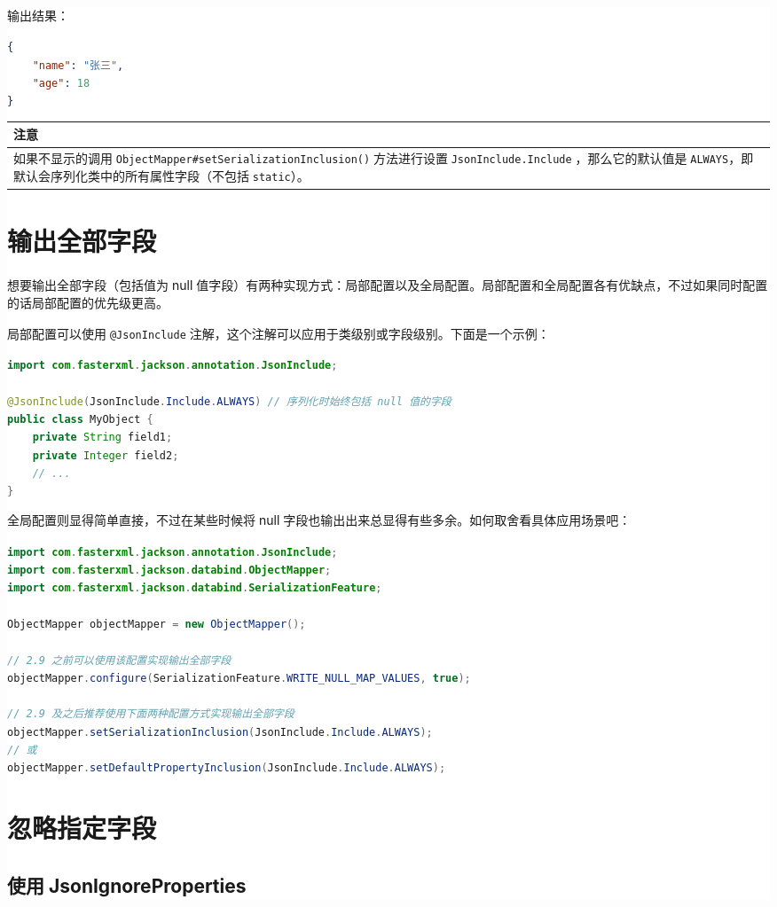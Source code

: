 输出结果：

```json
{
    "name": "张三",
    "age": 18
}
```

| **注意** |
| :--- |
| 如果不显示的调用  `ObjectMapper#setSerializationInclusion()` 方法进行设置 `JsonInclude.Include` ，那么它的默认值是 `ALWAYS`，即默认会序列化类中的所有属性字段（不包括 `static`）。 |

# 输出全部字段

想要输出全部字段（包括值为 null 值字段）有两种实现方式：局部配置以及全局配置。局部配置和全局配置各有优缺点，不过如果同时配置的话局部配置的优先级更高。

局部配置可以使用 `@JsonInclude` 注解，这个注解可以应用于类级别或字段级别。下面是一个示例：

```java
import com.fasterxml.jackson.annotation.JsonInclude;

@JsonInclude(JsonInclude.Include.ALWAYS) // 序列化时始终包括 null 值的字段
public class MyObject {
    private String field1;
    private Integer field2;
    // ...
}
```

全局配置则显得简单直接，不过在某些时候将 null 字段也输出出来总显得有些多余。如何取舍看具体应用场景吧：

```java
import com.fasterxml.jackson.annotation.JsonInclude;
import com.fasterxml.jackson.databind.ObjectMapper;
import com.fasterxml.jackson.databind.SerializationFeature;

ObjectMapper objectMapper = new ObjectMapper();

// 2.9 之前可以使用该配置实现输出全部字段
objectMapper.configure(SerializationFeature.WRITE_NULL_MAP_VALUES, true);

// 2.9 及之后推荐使用下面两种配置方式实现输出全部字段
objectMapper.setSerializationInclusion(JsonInclude.Include.ALWAYS);
// 或
objectMapper.setDefaultPropertyInclusion(JsonInclude.Include.ALWAYS);
```

# 忽略指定字段

## 使用 JsonIgnoreProperties
